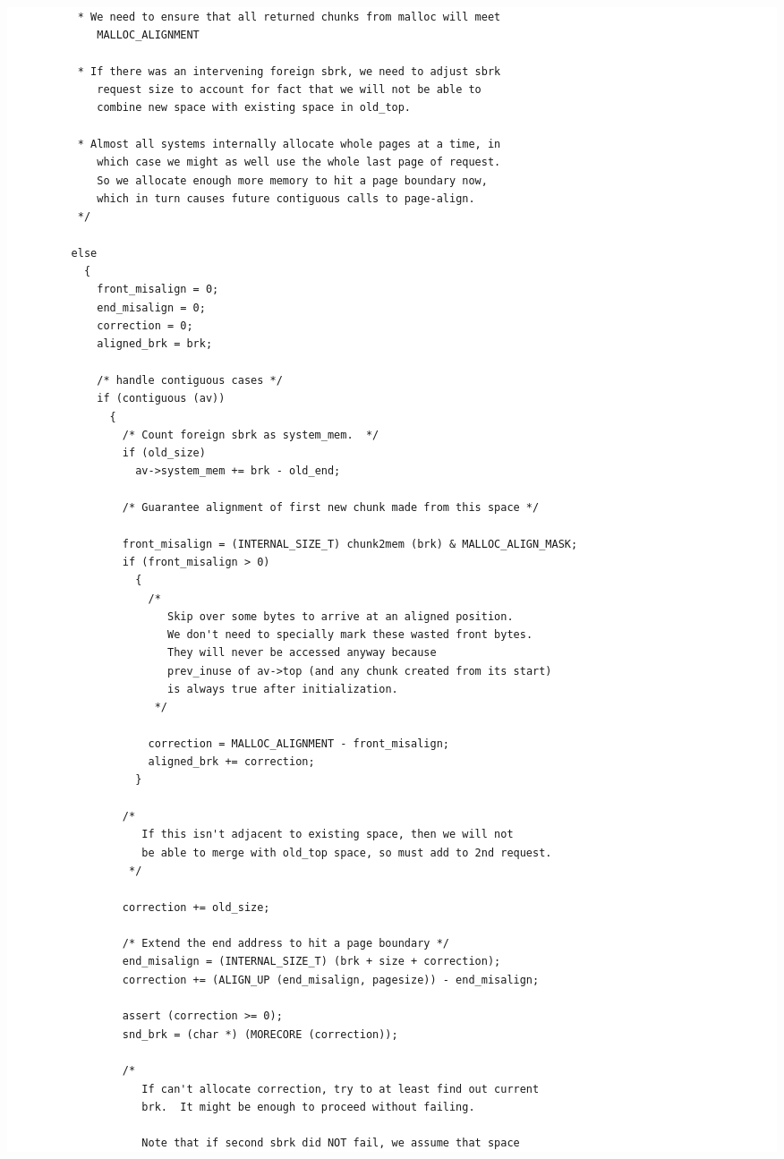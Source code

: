 ```
           * We need to ensure that all returned chunks from malloc will meet
              MALLOC_ALIGNMENT

           * If there was an intervening foreign sbrk, we need to adjust sbrk
              request size to account for fact that we will not be able to
              combine new space with existing space in old_top.

           * Almost all systems internally allocate whole pages at a time, in
              which case we might as well use the whole last page of request.
              So we allocate enough more memory to hit a page boundary now,
              which in turn causes future contiguous calls to page-align.
           */

          else 
            {    
              front_misalign = 0; 
              end_misalign = 0; 
              correction = 0; 
              aligned_brk = brk; 

              /* handle contiguous cases */
              if (contiguous (av))
                {    
                  /* Count foreign sbrk as system_mem.  */
                  if (old_size)
                    av->system_mem += brk - old_end;

                  /* Guarantee alignment of first new chunk made from this space */

                  front_misalign = (INTERNAL_SIZE_T) chunk2mem (brk) & MALLOC_ALIGN_MASK;
                  if (front_misalign > 0) 
                    {    
                      /*   
                         Skip over some bytes to arrive at an aligned position.
                         We don't need to specially mark these wasted front bytes.
                         They will never be accessed anyway because
                         prev_inuse of av->top (and any chunk created from its start)
                         is always true after initialization.
                       */

                      correction = MALLOC_ALIGNMENT - front_misalign;
                      aligned_brk += correction;
                    }    

                  /*   
                     If this isn't adjacent to existing space, then we will not
                     be able to merge with old_top space, so must add to 2nd request.
                   */

                  correction += old_size;

                  /* Extend the end address to hit a page boundary */
                  end_misalign = (INTERNAL_SIZE_T) (brk + size + correction);
                  correction += (ALIGN_UP (end_misalign, pagesize)) - end_misalign;

                  assert (correction >= 0);
                  snd_brk = (char *) (MORECORE (correction));

                  /*
                     If can't allocate correction, try to at least find out current
                     brk.  It might be enough to proceed without failing.

                     Note that if second sbrk did NOT fail, we assume that space
```